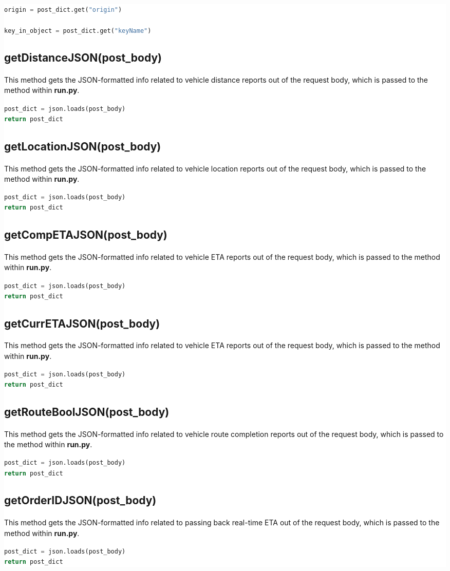 ```python
origin = post_dict.get("origin")

key_in_object = post_dict.get("keyName")
```

## getDistanceJSON(post_body)
This method gets the JSON-formatted info related to vehicle distance reports out of the request body, which is passed to the method within **run.py**.
````python
post_dict = json.loads(post_body)
return post_dict
````

## getLocationJSON(post_body)
This method gets the JSON-formatted info related to vehicle location reports out of the request body, which is passed to the method within **run.py**.
````python
post_dict = json.loads(post_body)
return post_dict
````

## getCompETAJSON(post_body)
This method gets the JSON-formatted info related to vehicle ETA reports out of the request body, which is passed to the method within **run.py**.
````python
post_dict = json.loads(post_body)
return post_dict
````

## getCurrETAJSON(post_body)
This method gets the JSON-formatted info related to vehicle ETA reports out of the request body, which is passed to the method within **run.py**.
````python
post_dict = json.loads(post_body)
return post_dict
````

## getRouteBoolJSON(post_body)
This method gets the JSON-formatted info related to vehicle route completion reports out of the request body, which is passed to the method within **run.py**.
````python
post_dict = json.loads(post_body)
return post_dict
````

## getOrderIDJSON(post_body)
This method gets the JSON-formatted info related to passing back real-time ETA out of the request body, which is passed to the method within **run.py**.
````python
post_dict = json.loads(post_body)
return post_dict
````

